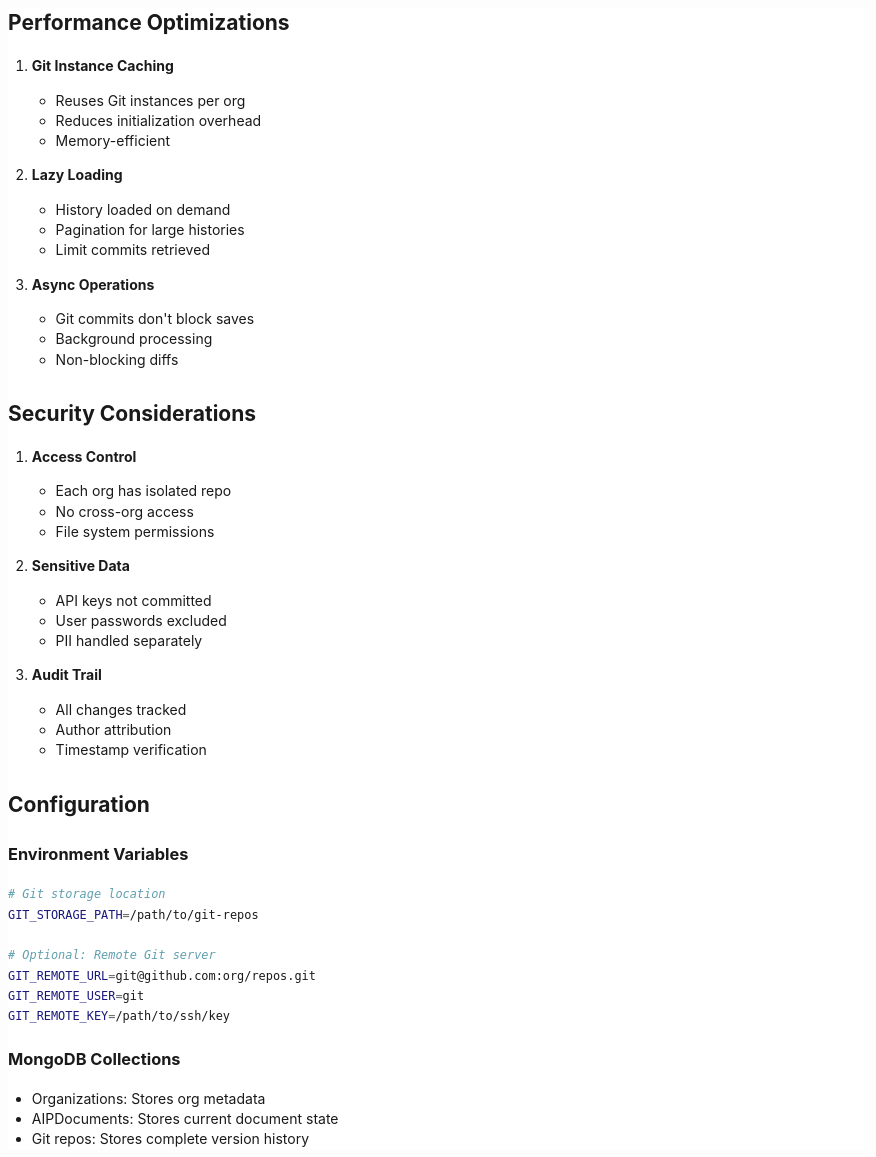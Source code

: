 ## Performance Optimizations

1. **Git Instance Caching**
   - Reuses Git instances per org
   - Reduces initialization overhead
   - Memory-efficient

2. **Lazy Loading**
   - History loaded on demand
   - Pagination for large histories
   - Limit commits retrieved

3. **Async Operations**
   - Git commits don't block saves
   - Background processing
   - Non-blocking diffs

## Security Considerations

1. **Access Control**
   - Each org has isolated repo
   - No cross-org access
   - File system permissions

2. **Sensitive Data**
   - API keys not committed
   - User passwords excluded
   - PII handled separately

3. **Audit Trail**
   - All changes tracked
   - Author attribution
   - Timestamp verification

## Configuration

### Environment Variables
```bash
# Git storage location
GIT_STORAGE_PATH=/path/to/git-repos

# Optional: Remote Git server
GIT_REMOTE_URL=git@github.com:org/repos.git
GIT_REMOTE_USER=git
GIT_REMOTE_KEY=/path/to/ssh/key
```

### MongoDB Collections
- Organizations: Stores org metadata
- AIPDocuments: Stores current document state
- Git repos: Stores complete version history
